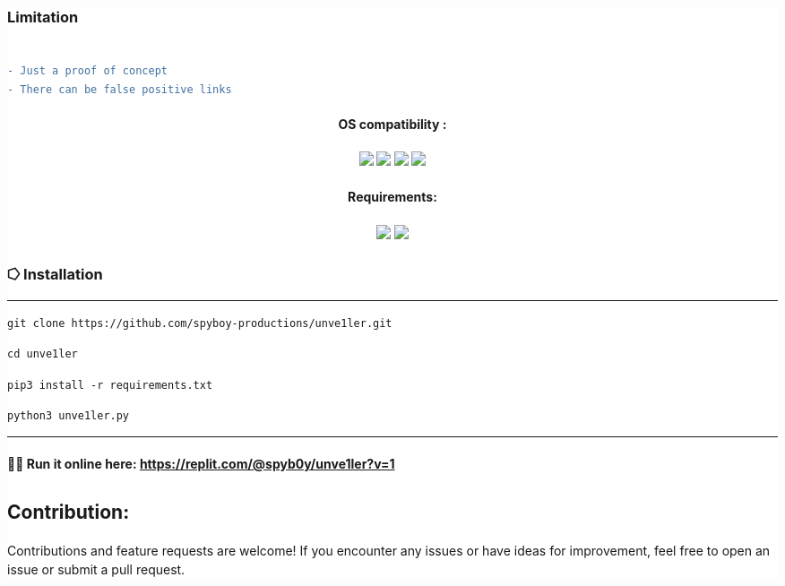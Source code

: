 ### Limitation

```diff

- Just a proof of concept
- There can be false positive links

```

<h4 align="center">
  OS compatibility :
  <br><br>
  <img src="https://img.shields.io/badge/Windows-05122A?style=for-the-badge&logo=windows">
  <img src="https://img.shields.io/badge/Linux-05122A?style=for-the-badge&logo=linux">
  <img src="https://img.shields.io/badge/Android-05122A?style=for-the-badge&logo=android">
  <img src="https://img.shields.io/badge/macOS-05122A?style=for-the-badge&logo=macos">
</h4>

<h4 align="center"> 
Requirements:
<br><br>
<img src="https://img.shields.io/badge/Python-05122A?style=for-the-badge&logo=python">
<img src="https://img.shields.io/badge/Git-05122A?style=for-the-badge&logo=git">
</h4>

### ⭔ Installation
---

```
git clone https://github.com/spyboy-productions/unve1ler.git
```
```
cd unve1ler
```
```
pip3 install -r requirements.txt
```
```
python3 unve1ler.py
```

---
#### 🏃‍♀️ Run it online here: https://replit.com/@spyb0y/unve1ler?v=1 

## Contribution:

Contributions and feature requests are welcome! If you encounter any issues or have ideas for improvement, feel free to open an issue or submit a pull request.
